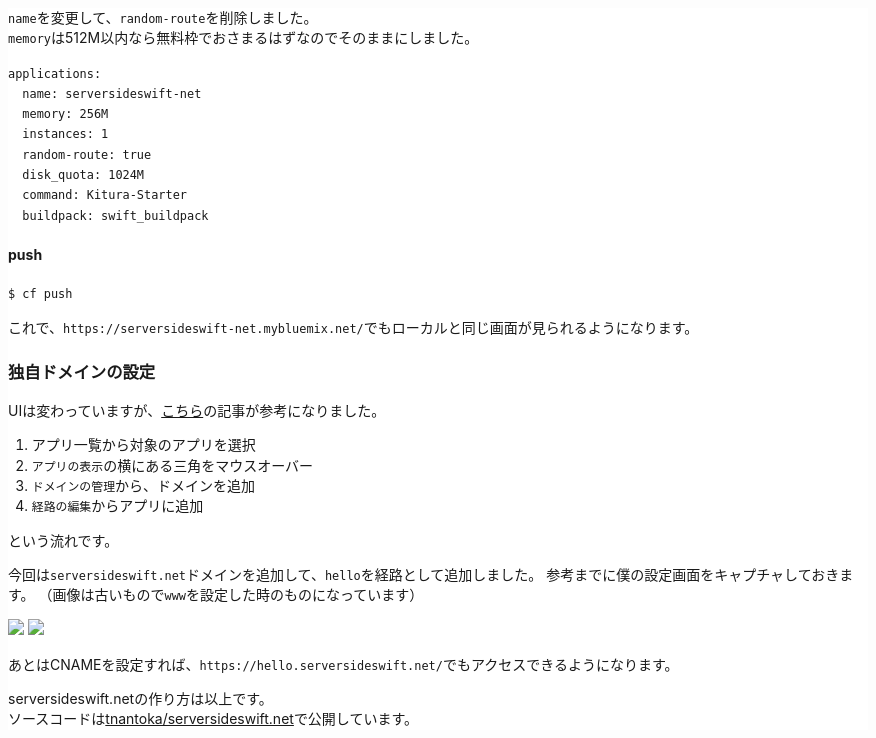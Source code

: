 `name`を変更して、`random-route`を削除しました。  
`memory`は512M以内なら無料枠でおさまるはずなのでそのままにしました。

```
applications:
  name: serversideswift-net
  memory: 256M
  instances: 1
  random-route: true
  disk_quota: 1024M
  command: Kitura-Starter
  buildpack: swift_buildpack
```

#### push

```
$ cf push
```

これで、`https://serversideswift-net.mybluemix.net/`でもローカルと同じ画面が見られるようになります。

### 独自ドメインの設定

UIは変わっていますが、[こちら](http://dotnsf.blog.jp/archives/1018861460.html)の記事が参考になりました。

1. アプリ一覧から対象のアプリを選択
1. `アプリの表示`の横にある三角をマウスオーバー
1. `ドメインの管理`から、ドメインを追加
1. `経路の編集`からアプリに追加

という流れです。

今回は`serversideswift.net`ドメインを追加して、`hello`を経路として追加しました。
参考までに僕の設定画面をキャプチャしておきます。
（画像は古いもので`www`を設定した時のものになっています）

![](/images/1/routes.png)
![](/images/1/domains.png)

あとはCNAMEを設定すれば、`https://hello.serversideswift.net/`でもアクセスできるようになります。

serversideswift.netの作り方は以上です。  
ソースコードは[tnantoka/serversideswift.net](https://github.com/tnantoka/serversideswift.net)で公開しています。

